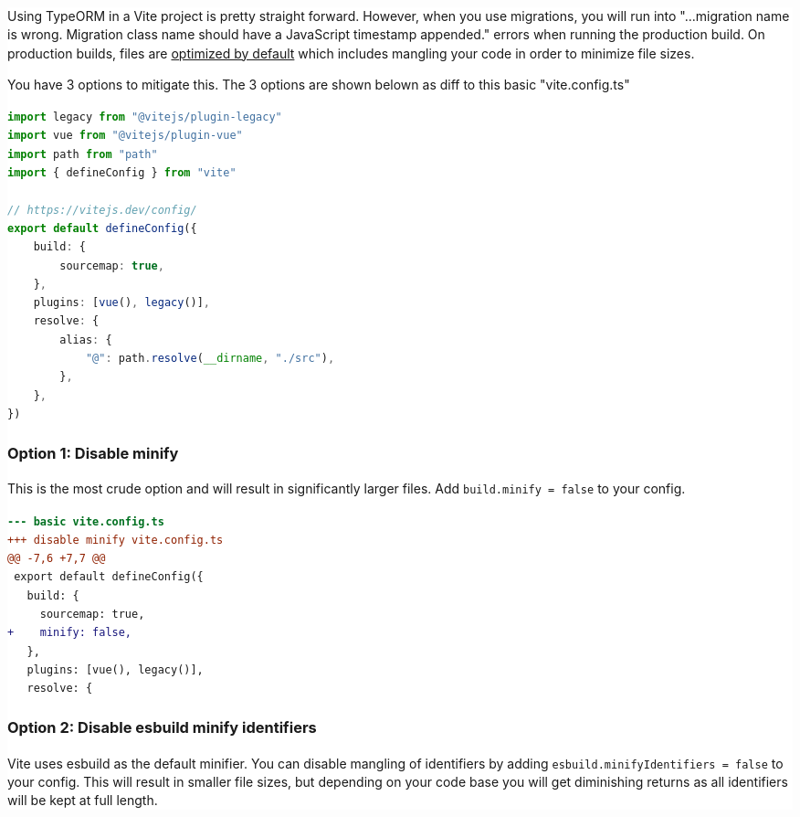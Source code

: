 Using TypeORM in a Vite project is pretty straight forward. However, when you use migrations, you will run into "...migration name is wrong. Migration class name should have a
JavaScript timestamp appended." errors when running the production build.
On production builds, files are [optimized by default](https://vite.dev/config/build-options#build-minify) which includes mangling your code in order to minimize file sizes.

You have 3 options to mitigate this. The 3 options are shown belown as diff to this basic "vite.config.ts"

```typescript
import legacy from "@vitejs/plugin-legacy"
import vue from "@vitejs/plugin-vue"
import path from "path"
import { defineConfig } from "vite"

// https://vitejs.dev/config/
export default defineConfig({
    build: {
        sourcemap: true,
    },
    plugins: [vue(), legacy()],
    resolve: {
        alias: {
            "@": path.resolve(__dirname, "./src"),
        },
    },
})
```

### Option 1: Disable minify

This is the most crude option and will result in significantly larger files. Add `build.minify = false` to your config.

```diff
--- basic vite.config.ts
+++ disable minify vite.config.ts
@@ -7,6 +7,7 @@
 export default defineConfig({
   build: {
     sourcemap: true,
+    minify: false,
   },
   plugins: [vue(), legacy()],
   resolve: {
```

### Option 2: Disable esbuild minify identifiers

Vite uses esbuild as the default minifier. You can disable mangling of identifiers by adding `esbuild.minifyIdentifiers = false` to your config.
This will result in smaller file sizes, but depending on your code base you will get diminishing returns as all identifiers will be kept at full length.
